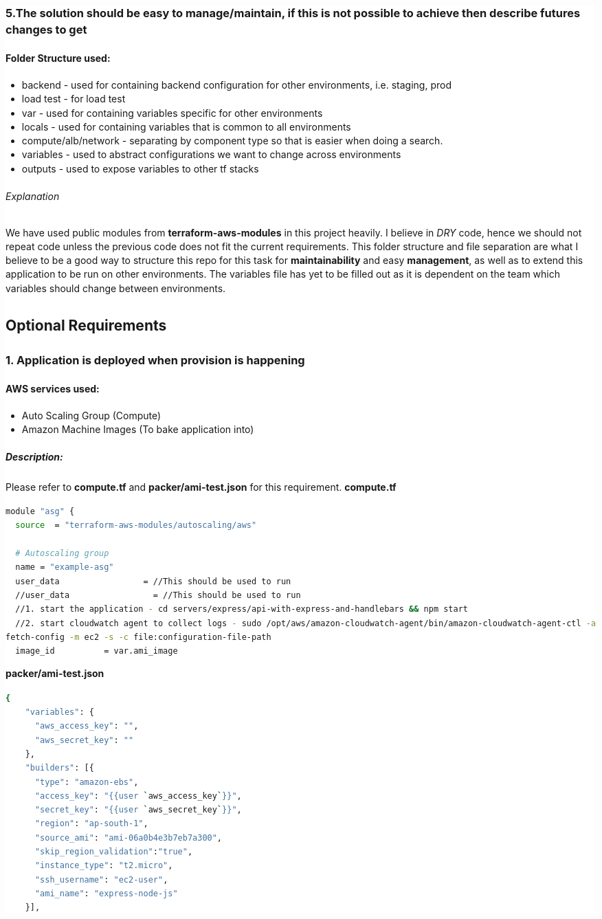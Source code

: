 ### 5.The solution should be easy to manage/maintain, if this is not possible to achieve then describe futures changes to get
#### Folder Structure used:
- backend - used for containing backend configuration for other environments, i.e. staging, prod
- load test - for load test
- var - used for containing variables specific for other environments
- locals - used for containing variables that is common to all environments 
- compute/alb/network - separating by component type so that is easier when doing a search. 
- variables - used to abstract configurations we want to change across environments
- outputs - used to expose variables to other tf stacks

###### Explanation
We have used public modules from **terraform-aws-modules** in this project heavily. I believe in *DRY* code, hence we should not repeat code unless the previous code does not fit the current requirements. 
This folder structure and file separation are what I believe to be a good way to structure this repo for this task for **maintainability** and easy **management**, as well as to extend this application to be run on other environments. The variables file has yet to be filled out as it is dependent on the team which variables should change between environments.

## Optional Requirements
### 1. Application is deployed when provision is happening
#### AWS services used:

- Auto Scaling Group (Compute)
- Amazon Machine Images (To bake application into)

##### Description: 
Please refer to **compute.tf** and **packer/ami-test.json** for this requirement.
**compute.tf**
```sh
module "asg" {
  source  = "terraform-aws-modules/autoscaling/aws"

  # Autoscaling group
  name = "example-asg"
  user_data                 = //This should be used to run  
  //user_data                 = //This should be used to run  
  //1. start the application - cd servers/express/api-with-express-and-handlebars && npm start 
  //2. start cloudwatch agent to collect logs - sudo /opt/aws/amazon-cloudwatch-agent/bin/amazon-cloudwatch-agent-ctl -a fetch-config -m ec2 -s -c file:configuration-file-path
  image_id          = var.ami_image
```
**packer/ami-test.json**
```sh
{
    "variables": {
      "aws_access_key": "",
      "aws_secret_key": ""
    },
    "builders": [{
      "type": "amazon-ebs",
      "access_key": "{{user `aws_access_key`}}",
      "secret_key": "{{user `aws_secret_key`}}",
      "region": "ap-south-1",
      "source_ami": "ami-06a0b4e3b7eb7a300",
      "skip_region_validation":"true",
      "instance_type": "t2.micro",
      "ssh_username": "ec2-user",       
      "ami_name": "express-node-js"
    }],
```